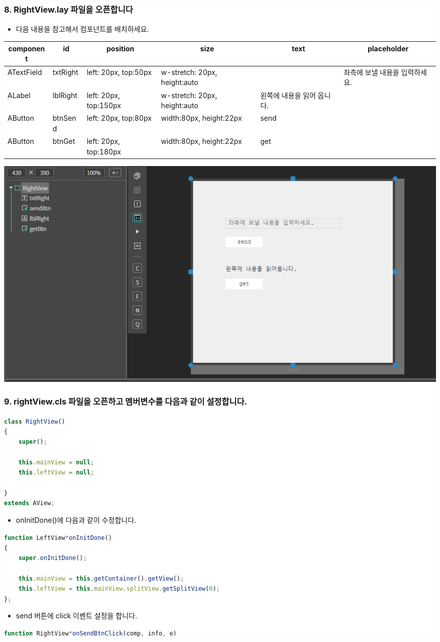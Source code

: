 ### 8. RightView.lay 파일을 오픈합니다

*  다음 내용을 참고해서 컴포넌트를 배치하세요.

|component|id|position|size|text|placeholder|
|------|---|---|---|--|-|
|ATextField|txtRight|left: 20px, top:50px	|w-stretch: 20px, height:auto||좌측에 보낼 내용을 입력하세요.
|ALabel|lblRight|left: 20px, top:150px|w-stretch: 20px, height:auto |왼쪽에 내용을 읽어 옵니다.|
|AButton|btnSend|left: 20px, top:80px|width:80px, height:22px|send	
|AButton|	btnGet|left: 20px, top:180px|width:80px, height:22px|get

<img src="./img/splitview2.png" ><br>

### 9. rightView.cls 파일을 오픈하고 멤버변수를 다음과 같이 설정합니다.
```javascript
class RightView()
{
	super();

	this.mainView = null;     
	this.leftView = null;  

}
extends AView;

```
 *  onInitDone()에 다음과 같이 수정합니다.
```javascript
function LeftView*onInitDone()
{
	super.onInitDone();

	this.mainView = this.getContainer().getView();     
	this.leftView = this.mainView.splitView.getSplitView(0);  
};

```
 * send 버튼에 click 이벤트 설정을 합니다.
```javascript
function RightView*onSendBtnClick(comp, info, e)
```